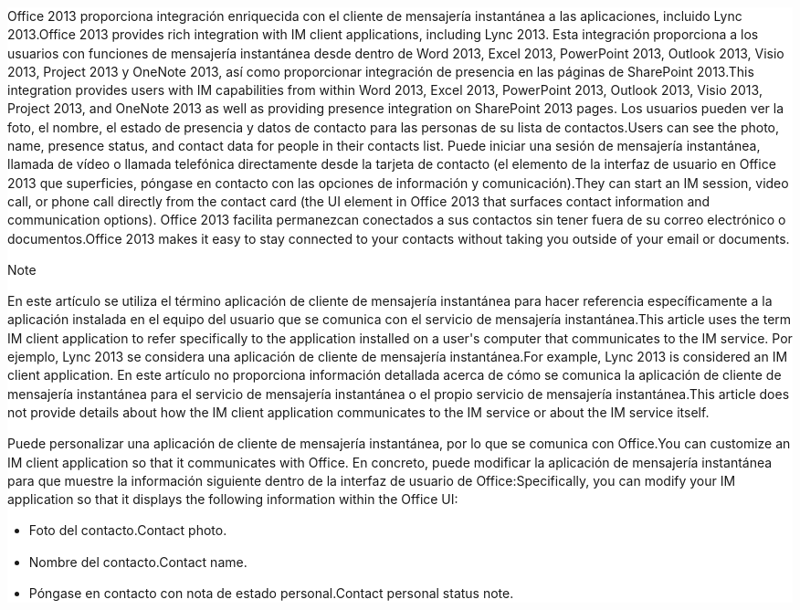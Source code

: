 <span data-ttu-id="a5592-108">Office 2013 proporciona integración enriquecida con el cliente de mensajería instantánea a las aplicaciones, incluido Lync 2013.</span><span class="sxs-lookup"><span data-stu-id="a5592-108">Office 2013 provides rich integration with IM client applications, including Lync 2013.</span></span> <span data-ttu-id="a5592-109">Esta integración proporciona a los usuarios con funciones de mensajería instantánea desde dentro de Word 2013, Excel 2013, PowerPoint 2013, Outlook 2013, Visio 2013, Project 2013 y OneNote 2013, así como proporcionar integración de presencia en las páginas de SharePoint 2013.</span><span class="sxs-lookup"><span data-stu-id="a5592-109">This integration provides users with IM capabilities from within Word 2013, Excel 2013, PowerPoint 2013, Outlook 2013, Visio 2013, Project 2013, and OneNote 2013 as well as providing presence integration on SharePoint 2013 pages.</span></span> <span data-ttu-id="a5592-110">Los usuarios pueden ver la foto, el nombre, el estado de presencia y datos de contacto para las personas de su lista de contactos.</span><span class="sxs-lookup"><span data-stu-id="a5592-110">Users can see the photo, name, presence status, and contact data for people in their contacts list.</span></span> <span data-ttu-id="a5592-111">Puede iniciar una sesión de mensajería instantánea, llamada de vídeo o llamada telefónica directamente desde la tarjeta de contacto (el elemento de la interfaz de usuario en Office 2013 que superficies, póngase en contacto con las opciones de información y comunicación).</span><span class="sxs-lookup"><span data-stu-id="a5592-111">They can start an IM session, video call, or phone call directly from the contact card (the UI element in Office 2013 that surfaces contact information and communication options).</span></span> <span data-ttu-id="a5592-112">Office 2013 facilita permanezcan conectados a sus contactos sin tener fuera de su correo electrónico o documentos.</span><span class="sxs-lookup"><span data-stu-id="a5592-112">Office 2013 makes it easy to stay connected to your contacts without taking you outside of your email or documents.</span></span> 
  
> [!NOTE]
> <span data-ttu-id="a5592-113">En este artículo se utiliza el término aplicación de cliente de mensajería instantánea para hacer referencia específicamente a la aplicación instalada en el equipo del usuario que se comunica con el servicio de mensajería instantánea.</span><span class="sxs-lookup"><span data-stu-id="a5592-113">This article uses the term IM client application to refer specifically to the application installed on a user's computer that communicates to the IM service.</span></span> <span data-ttu-id="a5592-114">Por ejemplo, Lync 2013 se considera una aplicación de cliente de mensajería instantánea.</span><span class="sxs-lookup"><span data-stu-id="a5592-114">For example, Lync 2013 is considered an IM client application.</span></span> <span data-ttu-id="a5592-115">En este artículo no proporciona información detallada acerca de cómo se comunica la aplicación de cliente de mensajería instantánea para el servicio de mensajería instantánea o el propio servicio de mensajería instantánea.</span><span class="sxs-lookup"><span data-stu-id="a5592-115">This article does not provide details about how the IM client application communicates to the IM service or about the IM service itself.</span></span> 
  
<span data-ttu-id="a5592-116">Puede personalizar una aplicación de cliente de mensajería instantánea, por lo que se comunica con Office.</span><span class="sxs-lookup"><span data-stu-id="a5592-116">You can customize an IM client application so that it communicates with Office.</span></span> <span data-ttu-id="a5592-117">En concreto, puede modificar la aplicación de mensajería instantánea para que muestre la información siguiente dentro de la interfaz de usuario de Office:</span><span class="sxs-lookup"><span data-stu-id="a5592-117">Specifically, you can modify your IM application so that it displays the following information within the Office UI:</span></span>
  
- <span data-ttu-id="a5592-118">Foto del contacto.</span><span class="sxs-lookup"><span data-stu-id="a5592-118">Contact photo.</span></span>
    
- <span data-ttu-id="a5592-119">Nombre del contacto.</span><span class="sxs-lookup"><span data-stu-id="a5592-119">Contact name.</span></span>
    
- <span data-ttu-id="a5592-120">Póngase en contacto con nota de estado personal.</span><span class="sxs-lookup"><span data-stu-id="a5592-120">Contact personal status note.</span></span>
    